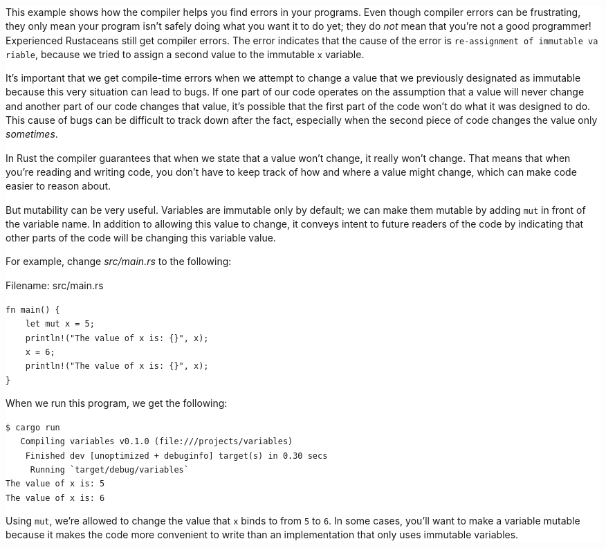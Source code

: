 This example shows how the compiler helps you find errors in your programs.
Even though compiler errors can be frustrating, they only mean your program
isn’t safely doing what you want it to do yet; they do *not* mean that you’re
not a good programmer! Experienced Rustaceans still get compiler errors. The
error indicates that the cause of the error is `re-assignment of immutable
variable`, because we tried to assign a second value to the immutable `x`
variable.

It’s important that we get compile-time errors when we attempt to change a
value that we previously designated as immutable because this very situation
can lead to bugs. If one part of our code operates on the assumption that a
value will never change and another part of our code changes that value, it’s
possible that the first part of the code won’t do what it was designed to do.
This cause of bugs can be difficult to track down after the fact, especially
when the second piece of code changes the value only *sometimes*.

In Rust the compiler guarantees that when we state that a value won’t change,
it really won’t change. That means that when you’re reading and writing code,
you don’t have to keep track of how and where a value might change, which can
make code easier to reason about.

But mutability can be very useful. Variables are immutable only by default; we
can make them mutable by adding `mut` in front of the variable name. In
addition to allowing this value to change, it conveys intent to future readers
of the code by indicating that other parts of the code will be changing this
variable value.

For example, change *src/main.rs* to the following:

Filename: src/main.rs

```
fn main() {
    let mut x = 5;
    println!("The value of x is: {}", x);
    x = 6;
    println!("The value of x is: {}", x);
}
```

When we run this program, we get the following:

```
$ cargo run
   Compiling variables v0.1.0 (file:///projects/variables)
    Finished dev [unoptimized + debuginfo] target(s) in 0.30 secs
     Running `target/debug/variables`
The value of x is: 5
The value of x is: 6
```

Using `mut`, we’re allowed to change the value that `x` binds to from `5` to
`6`. In some cases, you’ll want to make a variable mutable because it makes the
code more convenient to write than an implementation that only uses immutable
variables.

